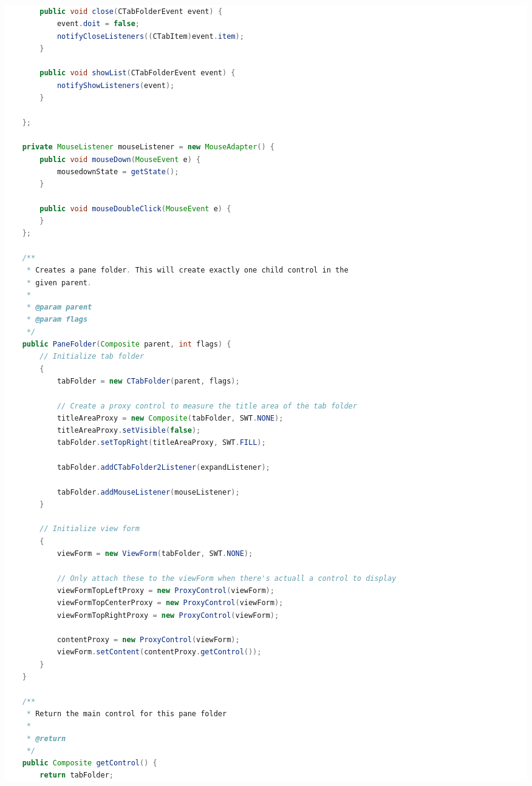 ```java
		public void close(CTabFolderEvent event) {
			event.doit = false;
			notifyCloseListeners((CTabItem)event.item);
		}
		
		public void showList(CTabFolderEvent event) {
			notifyShowListeners(event);
		}
		
	};
	
	private MouseListener mouseListener = new MouseAdapter() {
		public void mouseDown(MouseEvent e) {
			mousedownState = getState();
		}
		
		public void mouseDoubleClick(MouseEvent e) {
		}		
	};
	
	/**
	 * Creates a pane folder. This will create exactly one child control in the
	 * given parent.
	 * 
	 * @param parent
	 * @param flags
	 */
	public PaneFolder(Composite parent, int flags) {
		// Initialize tab folder
		{
			tabFolder = new CTabFolder(parent, flags);
			
			// Create a proxy control to measure the title area of the tab folder
			titleAreaProxy = new Composite(tabFolder, SWT.NONE);
			titleAreaProxy.setVisible(false);
			tabFolder.setTopRight(titleAreaProxy, SWT.FILL);
			
			tabFolder.addCTabFolder2Listener(expandListener);
			
			tabFolder.addMouseListener(mouseListener);
		}
		
		// Initialize view form
		{
			viewForm = new ViewForm(tabFolder, SWT.NONE);

			// Only attach these to the viewForm when there's actuall a control to display
			viewFormTopLeftProxy = new ProxyControl(viewForm);
			viewFormTopCenterProxy = new ProxyControl(viewForm);
			viewFormTopRightProxy = new ProxyControl(viewForm);
			
			contentProxy = new ProxyControl(viewForm);
			viewForm.setContent(contentProxy.getControl());
		}
	}
	
	/**
	 * Return the main control for this pane folder
	 * 
	 * @return
	 */
	public Composite getControl() {
		return tabFolder;
```